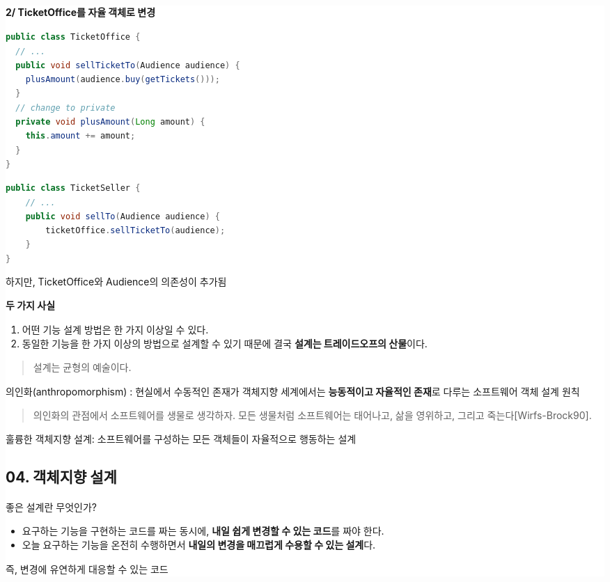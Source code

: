 **2/ TicketOffice를 자율 객체로 변경**

```java
public class TicketOffice { 
  // ...
  public void sellTicketTo(Audience audience) {
    plusAmount(audience.buy(getTickets()));
  }
  // change to private
  private void plusAmount(Long amount) {
    this.amount += amount;
  }
}
```

```java
public class TicketSeller {
    // ...
    public void sellTo(Audience audience) {
        ticketOffice.sellTicketTo(audience);
    }
}
```

하지만, TicketOffice와 Audience의 의존성이 추가됨

**두 가지 사실** 
1. 어떤 기능 설계 방법은 한 가지 이상일 수 있다.
2. 동일한 기능을 한 가지 이상의 방법으로 설계할 수 있기 때문에 결국 **설계는 트레이드오프의 산물**이다.


> 설계는 균형의 예술이다.

의인화(anthropomorphism)
: 현실에서 수동적인 존재가 객체지향 세계에서는 **능동적이고 자율적인 존재**로 다루는 소프트웨어 객체 설계 원칙

> 의인화의 관점에서 소프트웨어를 생물로 생각하자. 모든 생물처럼 소프트웨어는 태어나고, 삶을 영위하고, 그리고 죽는다[Wirfs-Brock90].


훌륭한 객체지향 설계: 소프트웨어를 구성하는 모든 객체들이 자율적으로 행동하는 설계


## 04. 객체지향 설계

좋은 설계란 무엇인가? 

- 요구하는 기능을 구현하는 코드를 짜는 동시에, **내일 쉽게 변경할 수 있는 코드**를 짜야 한다. 
- 오늘 요구하는 기능을 온전히 수행하면서 **내일의 변경을 매끄럽게 수용할 수 있는 설계**다.

즉, 변경에 유연하게 대응할 수 있는 코드


